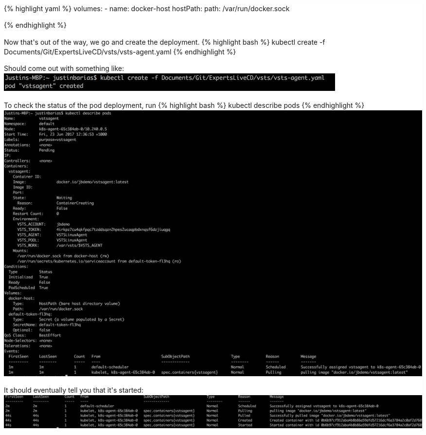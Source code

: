 {% highlight yaml %}
  volumes:
    - name: docker-host
      hostPath:
        path: /var/run/docker.sock

{% endhighlight %}

Now that's out of the way, we go and create the deployment.
{% highlight bash %}
kubectl create -f Documents/Git/ExpertsLiveCD/vsts/vsts-agent.yaml
{% endhighlight %}

Should come out with something like:
![deploy-vstsagent.png](/assets/deploy-vstsagent.png)

To check the status of the pod deployment, run
{% highlight bash %}
kubectl describe pods
{% endhighlight %}
![describe-pods.png](/assets/describe-pods.png)

It should eventually tell you that it's started:
![pod-started.png](/assets/pod-started.png)
